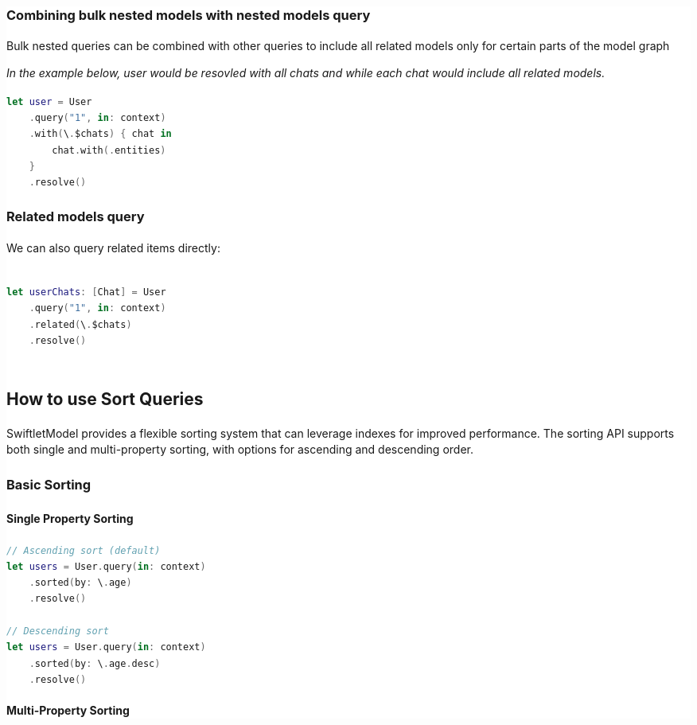 ### Combining bulk nested models with nested models query

Bulk nested queries can be combined with other queries to include all related models only for certain parts of the model graph

*In the example below, user would be resovled with all chats and while each chat would include all related models.*

```swift
let user = User
    .query("1", in: context)
    .with(\.$chats) { chat in
        chat.with(.entities)
    }
    .resolve()
```

### Related models query

We can also query related items directly:

```swift

let userChats: [Chat] = User
    .query("1", in: context)
    .related(\.$chats)
    .resolve()
    
```

## How to use Sort Queries

SwiftletModel provides a flexible sorting system that can leverage indexes for improved performance. 
The sorting API supports both single and multi-property sorting, with options for ascending and descending order.

### Basic Sorting
#### Single Property Sorting

```swift
// Ascending sort (default)
let users = User.query(in: context)
    .sorted(by: \.age)
    .resolve()

// Descending sort
let users = User.query(in: context)
    .sorted(by: \.age.desc)
    .resolve()
```
#### Multi-Property Sorting
